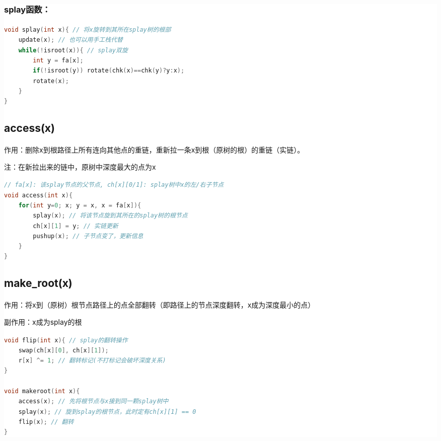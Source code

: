 

### splay函数：

```c++
void splay(int x){ // 将x旋转到其所在splay树的根部
    update(x); // 也可以用手工栈代替
    while(!isroot(x)){ // splay双旋
        int y = fa[x];
        if(!isroot(y)) rotate(chk(x)==chk(y)?y:x);
        rotate(x);
    }
}
```



## access(x)

作用：删除x到根路径上所有连向其他点的重链，重新拉一条x到根（原树的根）的重链（实链）。

注：在新拉出来的链中，原树中深度最大的点为x

```c++
// fa[x]: 该splay节点的父节点, ch[x][0/1]: splay树中x的左/右子节点
void access(int x){
    for(int y=0; x; y = x, x = fa[x]){
        splay(x); // 将该节点旋到其所在的splay树的根节点
        ch[x][1] = y; // 实链更新
        pushup(x); // 子节点变了，更新信息
    }
}
```



## make_root(x)

作用：将x到（原树）根节点路径上的点全部翻转（即路径上的节点深度翻转，x成为深度最小的点）

副作用：x成为splay的根

```c++
void flip(int x){ // splay的翻转操作
    swap(ch[x][0], ch[x][1]);
    r[x] ^= 1; // 翻转标记(不打标记会破坏深度关系)
}

void makeroot(int x){
    access(x); // 先将根节点与x接到同一颗splay树中
    splay(x); // 旋到splay的根节点，此时定有ch[x][1] == 0
    flip(x); // 翻转
}
```



